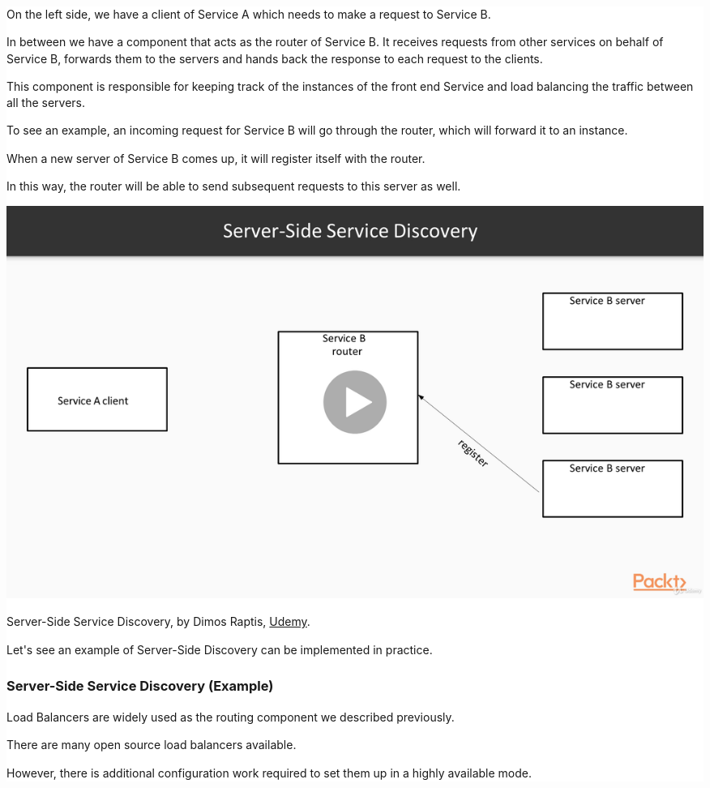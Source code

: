 On the left side, we have a client of Service A which needs to make a request to Service B. 

In between we have a component that acts as the router of Service B. It receives requests from other services on behalf of Service B, forwards them to the servers and hands back the response to each request to the clients.

This component is responsible for keeping track of the instances of the front end Service and load balancing the traffic between all the servers.

To see an example, an incoming request for Service B will go through the router, which will forward it to an instance.

When a new server of Service B comes up, it will register itself with the router.

In this way, the router will be able to send subsequent requests to this server as well.

![Server-Side Service Discovery](images/Captura-de-tela-de-2020-03-08-11-49-06.png)

Server-Side Service Discovery, by Dimos Raptis, [Udemy](https://www.udemy.com/course/microservices-architecture/).

Let's see an example of Server-Side Discovery can be implemented in practice.


### Server-Side Service Discovery (Example)

Load Balancers are widely used as the routing component we described previously.

There are many open source load balancers available.

However, there is additional configuration work required to set them up in a highly available mode.
